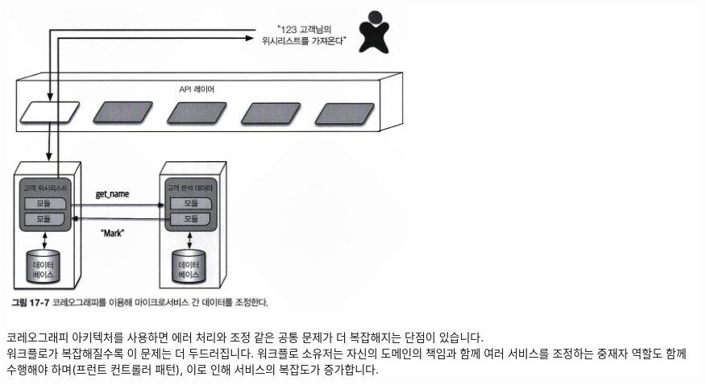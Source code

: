 <img src="./ch17_eden/17-7.png" width="500">

코레오그래피 아키텍처를 사용하면 에러 처리와 조정 같은 공통 문제가 더 복잡해지는 단점이 있습니다.  
워크플로가 복잡해질수록 이 문제는 더 두드러집니다.
워크플로 소유저는 자신의 도메인의 책임과 함께 여러 서비스를 조정하는 중재자 역할도 함께 수행해야 하며(프런트 컨트롤러 패턴), 이로 인해 서비스의 복잡도가 증가합니다.
